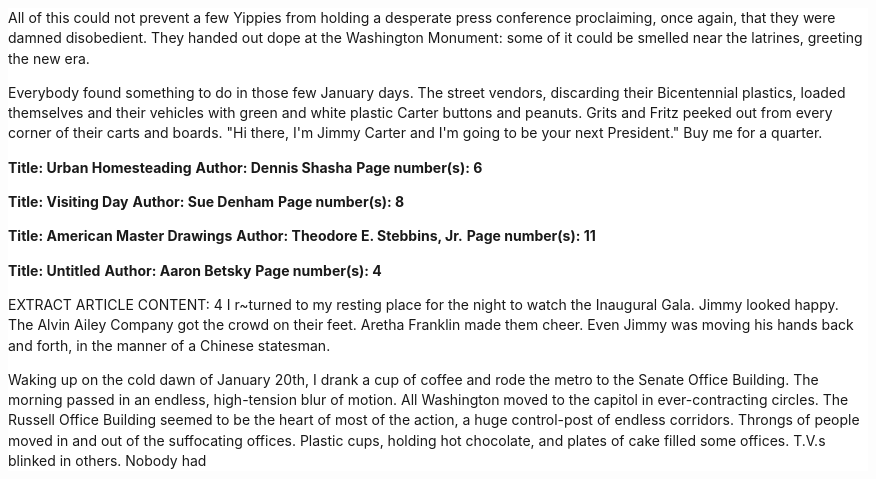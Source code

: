All of this could not prevent a few
Yippies from holding a desperate
press conference proclaiming, once
again, that they were damned
disobedient. They handed out dope at
the Washington Monument: some of
it could be smelled near the latrines,
greeting the new era.

Everybody found something to do
in those few January days. The street
vendors, discarding their Bicentennial
plastics, loaded themselves and their
vehicles with green and white plastic
Carter buttons and peanuts. Grits and
Fritz peeked out from every corner of
their carts and boards. "Hi there, I'm
Jimmy Carter and I'm going to be
your next President." Buy me for a
quarter.


**Title: Urban Homesteading**
**Author: Dennis Shasha**
**Page number(s): 6**

**Title: Visiting Day**
**Author: Sue Denham**
**Page number(s): 8**




**Title: American Master Drawings**
**Author: Theodore E. Stebbins, Jr.**
**Page number(s): 11**



**Title: Untitled**
**Author: Aaron Betsky**
**Page number(s): 4**

EXTRACT ARTICLE CONTENT:
4 
I r~turned to my resting place for 
the night to watch the Inaugural 
Gala. Jimmy looked happy. The 
Alvin Ailey Company got the crowd 
on their feet. Aretha Franklin made 
them cheer. Even Jimmy was moving 
his hands back and forth, in the 
manner of a Chinese statesman. 

Waking up on the cold dawn of 
January 20th, I drank a cup of coffee 
and rode the metro to the Senate 
Office Building. The morning passed 
in an endless, high-tension blur of 
motion. All Washington moved to the 
capitol in ever-contracting circles. 
The Russell Office Building seemed 
to be the heart of most of the action, 
a huge control-post of endless 
corridors. Throngs of people moved 
in and out of the suffocating offices. 
Plastic cups, holding hot chocolate, 
and plates of cake filled some offices. 
T.V.s blinked in others. Nobody had 